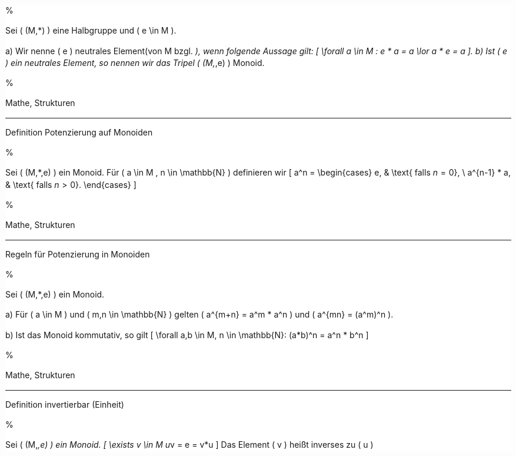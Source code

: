 %

Sei \( (M,*) \) eine Halbgruppe und \( e \in M \).

a) Wir nenne \( e \) neutrales Element(von M bzgl. *), wenn folgende Aussage
gilt:
\[ \forall a \in M : e * a = a \lor a * e = a \].
b) Ist \( e \) ein neutrales Element, so nennen wir das Tripel \( (M,*,e) \)
Monoid.

%

Mathe, Strukturen

---

Definition Potenzierung auf Monoiden

%

Sei \( (M,*,e)  \) ein Monoid. Für \( a \in M , n \in \mathbb{N}
\) definieren wir
\[
      a^n =
      \begin{cases}
            e, & \text{ falls $n = 0$}, \\
            a^{n-1} * a, & \text{ falls $n > 0$}.
      \end{cases}
\]

%

Mathe, Strukturen

---

Regeln für Potenzierung in Monoiden

%

Sei \( (M,*,e) \) ein Monoid.

a) Für \( a \in M \) und \( m,n \in \mathbb{N} \) gelten \( a^{m+n} = a^m *
a^n \) und \( a^{mn} = (a^m)^n \).

b) Ist das Monoid kommutativ, so gilt \[ \forall a,b \in M, n \in \mathbb{N}: (a*b)^n = a^n * b^n \]

%

Mathe, Strukturen

---

Definition invertierbar (Einheit)

%

Sei \( (M,*,e) \) ein Monoid.
\[ \exists v \in M u*v = e = v*u \]
Das Element \( v \) heißt inverses zu \( u \)
